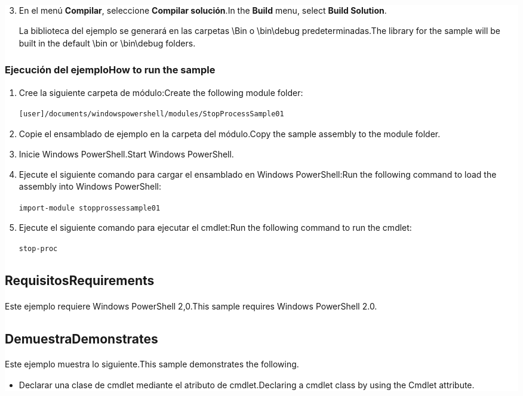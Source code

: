 3. <span data-ttu-id="8e286-110">En el menú **Compilar**, seleccione **Compilar solución**.</span><span class="sxs-lookup"><span data-stu-id="8e286-110">In the **Build** menu, select **Build Solution**.</span></span>

    <span data-ttu-id="8e286-111">La biblioteca del ejemplo se generará en las carpetas \Bin o \bin\debug predeterminadas.</span><span class="sxs-lookup"><span data-stu-id="8e286-111">The library for the sample will be built in the default \bin or \bin\debug folders.</span></span>

### <a name="how-to-run-the-sample"></a><span data-ttu-id="8e286-112">Ejecución del ejemplo</span><span class="sxs-lookup"><span data-stu-id="8e286-112">How to run the sample</span></span>

1. <span data-ttu-id="8e286-113">Cree la siguiente carpeta de módulo:</span><span class="sxs-lookup"><span data-stu-id="8e286-113">Create the following module folder:</span></span>

    `[user]/documents/windowspowershell/modules/StopProcessSample01`

2. <span data-ttu-id="8e286-114">Copie el ensamblado de ejemplo en la carpeta del módulo.</span><span class="sxs-lookup"><span data-stu-id="8e286-114">Copy the sample assembly to the module folder.</span></span>

3. <span data-ttu-id="8e286-115">Inicie Windows PowerShell.</span><span class="sxs-lookup"><span data-stu-id="8e286-115">Start Windows PowerShell.</span></span>

4. <span data-ttu-id="8e286-116">Ejecute el siguiente comando para cargar el ensamblado en Windows PowerShell:</span><span class="sxs-lookup"><span data-stu-id="8e286-116">Run the following command to load the assembly into Windows PowerShell:</span></span>

    `import-module stopprossessample01`

5. <span data-ttu-id="8e286-117">Ejecute el siguiente comando para ejecutar el cmdlet:</span><span class="sxs-lookup"><span data-stu-id="8e286-117">Run the following command to run the cmdlet:</span></span>

    `stop-proc`

## <a name="requirements"></a><span data-ttu-id="8e286-118">Requisitos</span><span class="sxs-lookup"><span data-stu-id="8e286-118">Requirements</span></span>

<span data-ttu-id="8e286-119">Este ejemplo requiere Windows PowerShell 2,0.</span><span class="sxs-lookup"><span data-stu-id="8e286-119">This sample requires Windows PowerShell 2.0.</span></span>

## <a name="demonstrates"></a><span data-ttu-id="8e286-120">Demuestra</span><span class="sxs-lookup"><span data-stu-id="8e286-120">Demonstrates</span></span>

<span data-ttu-id="8e286-121">Este ejemplo muestra lo siguiente.</span><span class="sxs-lookup"><span data-stu-id="8e286-121">This sample demonstrates the following.</span></span>

- <span data-ttu-id="8e286-122">Declarar una clase de cmdlet mediante el atributo de cmdlet.</span><span class="sxs-lookup"><span data-stu-id="8e286-122">Declaring a cmdlet class by using the Cmdlet attribute.</span></span>
